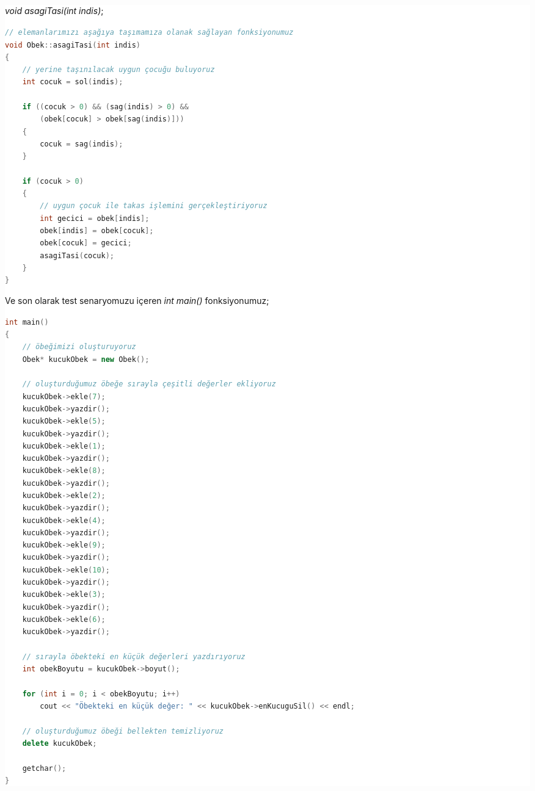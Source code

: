 *void asagiTasi(int indis)*;
``` cpp
// elemanlarımızı aşağıya taşımamıza olanak sağlayan fonksiyonumuz
void Obek::asagiTasi(int indis)
{
	// yerine taşınılacak uygun çocuğu buluyoruz
	int cocuk = sol(indis);

	if ((cocuk > 0) && (sag(indis) > 0) &&
		(obek[cocuk] > obek[sag(indis)]))
	{
		cocuk = sag(indis);
	}

	if (cocuk > 0)
	{
		// uygun çocuk ile takas işlemini gerçekleştiriyoruz
		int gecici = obek[indis];
		obek[indis] = obek[cocuk];
		obek[cocuk] = gecici;
		asagiTasi(cocuk);
	}
}
```

Ve son olarak test senaryomuzu içeren *int main()* fonksiyonumuz;
``` cpp
int main()
{
	// öbeğimizi oluşturuyoruz
	Obek* kucukObek = new Obek();

	// oluşturduğumuz öbeğe sırayla çeşitli değerler ekliyoruz
	kucukObek->ekle(7);
	kucukObek->yazdir();
	kucukObek->ekle(5);
	kucukObek->yazdir();
	kucukObek->ekle(1);
	kucukObek->yazdir();
	kucukObek->ekle(8);
	kucukObek->yazdir();
	kucukObek->ekle(2);
	kucukObek->yazdir();
	kucukObek->ekle(4);
	kucukObek->yazdir();
	kucukObek->ekle(9);
	kucukObek->yazdir();
	kucukObek->ekle(10);
	kucukObek->yazdir();
	kucukObek->ekle(3);
	kucukObek->yazdir();
	kucukObek->ekle(6);
	kucukObek->yazdir();

	// sırayla öbekteki en küçük değerleri yazdırıyoruz
	int obekBoyutu = kucukObek->boyut();

	for (int i = 0; i < obekBoyutu; i++)
		cout << "Öbekteki en küçük değer: " << kucukObek->enKucuguSil() << endl;

	// oluşturduğumuz öbeği bellekten temizliyoruz
	delete kucukObek;

	getchar();
}
```
